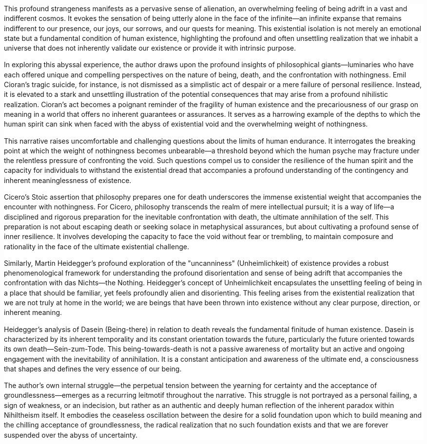 This profound strangeness manifests as a pervasive sense of alienation, an overwhelming feeling of being adrift in a vast and indifferent cosmos. It evokes the sensation of being utterly alone in the face of the infinite—an infinite expanse that remains indifferent to our presence, our joys, our sorrows, and our quests for meaning. This existential isolation is not merely an emotional state but a fundamental condition of human existence, highlighting the profound and often unsettling realization that we inhabit a universe that does not inherently validate our existence or provide it with intrinsic purpose.

In exploring this abyssal experience, the author draws upon the profound insights of philosophical giants—luminaries who have each offered unique and compelling perspectives on the nature of being, death, and the confrontation with nothingness. Emil Cioran’s tragic suicide, for instance, is not dismissed as a simplistic act of despair or a mere failure of personal resilience. Instead, it is elevated to a stark and unsettling illustration of the potential consequences that may arise from a profound nihilistic realization. Cioran’s act becomes a poignant reminder of the fragility of human existence and the precariousness of our grasp on meaning in a world that offers no inherent guarantees or assurances. It serves as a harrowing example of the depths to which the human spirit can sink when faced with the abyss of existential void and the overwhelming weight of nothingness.

This narrative raises uncomfortable and challenging questions about the limits of human endurance. It interrogates the breaking point at which the weight of nothingness becomes unbearable—a threshold beyond which the human psyche may fracture under the relentless pressure of confronting the void. Such questions compel us to consider the resilience of the human spirit and the capacity for individuals to withstand the existential dread that accompanies a profound understanding of the contingency and inherent meaninglessness of existence.

Cicero’s Stoic assertion that philosophy prepares one for death underscores the immense existential weight that accompanies the encounter with nothingness. For Cicero, philosophy transcends the realm of mere intellectual pursuit; it is a way of life—a disciplined and rigorous preparation for the inevitable confrontation with death, the ultimate annihilation of the self. This preparation is not about escaping death or seeking solace in metaphysical assurances, but about cultivating a profound sense of inner resilience. It involves developing the capacity to face the void without fear or trembling, to maintain composure and rationality in the face of the ultimate existential challenge.

Similarly, Martin Heidegger’s profound exploration of the "uncanniness" (Unheimlichkeit) of existence provides a robust phenomenological framework for understanding the profound disorientation and sense of being adrift that accompanies the confrontation with das Nichts—the Nothing. Heidegger’s concept of Unheimlichkeit encapsulates the unsettling feeling of being in a place that should be familiar, yet feels profoundly alien and disorienting. This feeling arises from the existential realization that we are not truly at home in the world; we are beings that have been thrown into existence without any clear purpose, direction, or inherent meaning.

Heidegger’s analysis of Dasein (Being-there) in relation to death reveals the fundamental finitude of human existence. Dasein is characterized by its inherent temporality and its constant orientation towards the future, particularly the future oriented towards its own death—Sein-zum-Tode. This being-towards-death is not a passive awareness of mortality but an active and ongoing engagement with the inevitability of annihilation. It is a constant anticipation and awareness of the ultimate end, a consciousness that shapes and defines the very essence of our being.

The author’s own internal struggle—the perpetual tension between the yearning for certainty and the acceptance of groundlessness—emerges as a recurring leitmotif throughout the narrative. This struggle is not portrayed as a personal failing, a sign of weakness, or an indecision, but rather as an authentic and deeply human reflection of the inherent paradox within Nihiltheism itself. It embodies the ceaseless oscillation between the desire for a solid foundation upon which to build meaning and the chilling acceptance of groundlessness, the radical realization that no such foundation exists and that we are forever suspended over the abyss of uncertainty.
